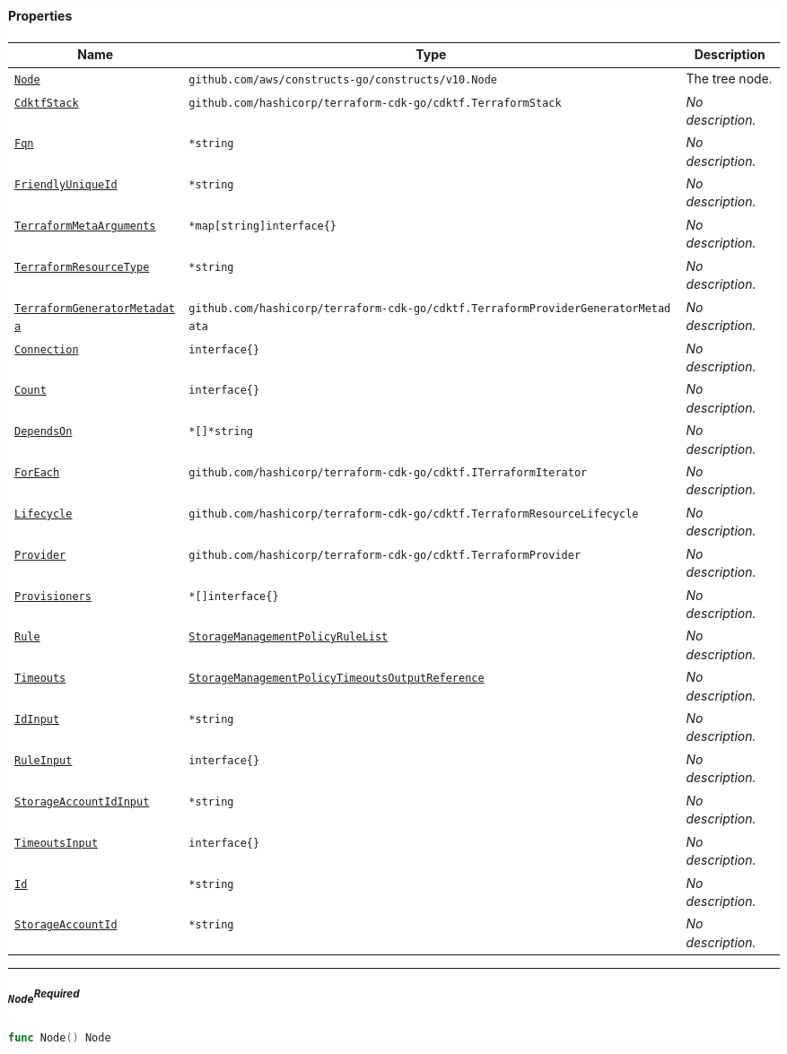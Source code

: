 
#### Properties <a name="Properties" id="Properties"></a>

| **Name** | **Type** | **Description** |
| --- | --- | --- |
| <code><a href="#@cdktf/provider-azurerm.storageManagementPolicy.StorageManagementPolicy.property.node">Node</a></code> | <code>github.com/aws/constructs-go/constructs/v10.Node</code> | The tree node. |
| <code><a href="#@cdktf/provider-azurerm.storageManagementPolicy.StorageManagementPolicy.property.cdktfStack">CdktfStack</a></code> | <code>github.com/hashicorp/terraform-cdk-go/cdktf.TerraformStack</code> | *No description.* |
| <code><a href="#@cdktf/provider-azurerm.storageManagementPolicy.StorageManagementPolicy.property.fqn">Fqn</a></code> | <code>*string</code> | *No description.* |
| <code><a href="#@cdktf/provider-azurerm.storageManagementPolicy.StorageManagementPolicy.property.friendlyUniqueId">FriendlyUniqueId</a></code> | <code>*string</code> | *No description.* |
| <code><a href="#@cdktf/provider-azurerm.storageManagementPolicy.StorageManagementPolicy.property.terraformMetaArguments">TerraformMetaArguments</a></code> | <code>*map[string]interface{}</code> | *No description.* |
| <code><a href="#@cdktf/provider-azurerm.storageManagementPolicy.StorageManagementPolicy.property.terraformResourceType">TerraformResourceType</a></code> | <code>*string</code> | *No description.* |
| <code><a href="#@cdktf/provider-azurerm.storageManagementPolicy.StorageManagementPolicy.property.terraformGeneratorMetadata">TerraformGeneratorMetadata</a></code> | <code>github.com/hashicorp/terraform-cdk-go/cdktf.TerraformProviderGeneratorMetadata</code> | *No description.* |
| <code><a href="#@cdktf/provider-azurerm.storageManagementPolicy.StorageManagementPolicy.property.connection">Connection</a></code> | <code>interface{}</code> | *No description.* |
| <code><a href="#@cdktf/provider-azurerm.storageManagementPolicy.StorageManagementPolicy.property.count">Count</a></code> | <code>interface{}</code> | *No description.* |
| <code><a href="#@cdktf/provider-azurerm.storageManagementPolicy.StorageManagementPolicy.property.dependsOn">DependsOn</a></code> | <code>*[]*string</code> | *No description.* |
| <code><a href="#@cdktf/provider-azurerm.storageManagementPolicy.StorageManagementPolicy.property.forEach">ForEach</a></code> | <code>github.com/hashicorp/terraform-cdk-go/cdktf.ITerraformIterator</code> | *No description.* |
| <code><a href="#@cdktf/provider-azurerm.storageManagementPolicy.StorageManagementPolicy.property.lifecycle">Lifecycle</a></code> | <code>github.com/hashicorp/terraform-cdk-go/cdktf.TerraformResourceLifecycle</code> | *No description.* |
| <code><a href="#@cdktf/provider-azurerm.storageManagementPolicy.StorageManagementPolicy.property.provider">Provider</a></code> | <code>github.com/hashicorp/terraform-cdk-go/cdktf.TerraformProvider</code> | *No description.* |
| <code><a href="#@cdktf/provider-azurerm.storageManagementPolicy.StorageManagementPolicy.property.provisioners">Provisioners</a></code> | <code>*[]interface{}</code> | *No description.* |
| <code><a href="#@cdktf/provider-azurerm.storageManagementPolicy.StorageManagementPolicy.property.rule">Rule</a></code> | <code><a href="#@cdktf/provider-azurerm.storageManagementPolicy.StorageManagementPolicyRuleList">StorageManagementPolicyRuleList</a></code> | *No description.* |
| <code><a href="#@cdktf/provider-azurerm.storageManagementPolicy.StorageManagementPolicy.property.timeouts">Timeouts</a></code> | <code><a href="#@cdktf/provider-azurerm.storageManagementPolicy.StorageManagementPolicyTimeoutsOutputReference">StorageManagementPolicyTimeoutsOutputReference</a></code> | *No description.* |
| <code><a href="#@cdktf/provider-azurerm.storageManagementPolicy.StorageManagementPolicy.property.idInput">IdInput</a></code> | <code>*string</code> | *No description.* |
| <code><a href="#@cdktf/provider-azurerm.storageManagementPolicy.StorageManagementPolicy.property.ruleInput">RuleInput</a></code> | <code>interface{}</code> | *No description.* |
| <code><a href="#@cdktf/provider-azurerm.storageManagementPolicy.StorageManagementPolicy.property.storageAccountIdInput">StorageAccountIdInput</a></code> | <code>*string</code> | *No description.* |
| <code><a href="#@cdktf/provider-azurerm.storageManagementPolicy.StorageManagementPolicy.property.timeoutsInput">TimeoutsInput</a></code> | <code>interface{}</code> | *No description.* |
| <code><a href="#@cdktf/provider-azurerm.storageManagementPolicy.StorageManagementPolicy.property.id">Id</a></code> | <code>*string</code> | *No description.* |
| <code><a href="#@cdktf/provider-azurerm.storageManagementPolicy.StorageManagementPolicy.property.storageAccountId">StorageAccountId</a></code> | <code>*string</code> | *No description.* |

---

##### `Node`<sup>Required</sup> <a name="Node" id="@cdktf/provider-azurerm.storageManagementPolicy.StorageManagementPolicy.property.node"></a>

```go
func Node() Node
```
